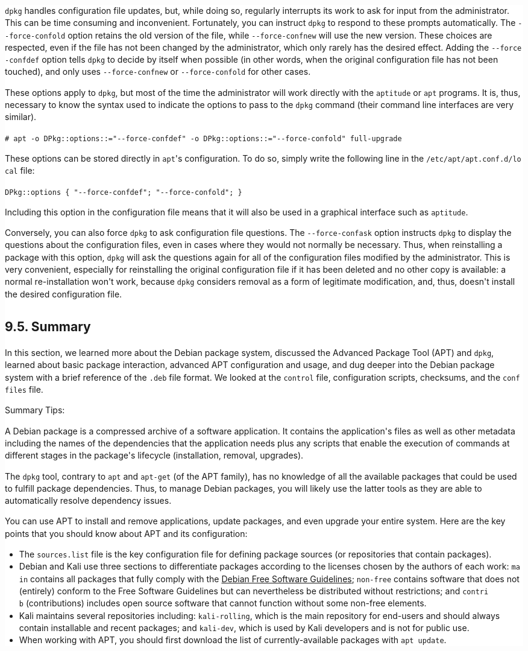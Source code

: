 `dpkg` handles configuration file updates, but, while doing so, regularly interrupts its work to ask for input from the administrator. This can be time consuming and inconvenient. Fortunately, you can instruct `dpkg` to respond to these prompts automatically. The `--force-confold` option retains the old version of the file, while `--force-confnew` will use the new version. These choices are respected, even if the file has not been changed by the administrator, which only rarely has the desired effect. Adding the `--force-confdef` option tells `dpkg` to decide by itself when possible (in other words, when the original configuration file has not been touched), and only uses `--force-confnew` or `--force-confold` for other cases.

These options apply to `dpkg`, but most of the time the administrator will work directly with the `aptitude` or `apt` programs. It is, thus, necessary to know the syntax used to indicate the options to pass to the `dpkg` command (their command line interfaces are very similar).

```
# apt -o DPkg::options::="--force-confdef" -o DPkg::options::="--force-confold" full-upgrade
```

These options can be stored directly in `apt`'s configuration. To do so, simply write the following line in the `/etc/apt/apt.conf.d/local` file:

```
DPkg::options { "--force-confdef"; "--force-confold"; }
```

Including this option in the configuration file means that it will also be used in a graphical interface such as `aptitude`.

Conversely, you can also force `dpkg` to ask configuration file questions. The `--force-confask` option instructs `dpkg` to display the questions about the configuration files, even in cases where they would not normally be necessary. Thus, when reinstalling a package with this option, `dpkg` will ask the questions again for all of the configuration files modified by the administrator. This is very convenient, especially for reinstalling the original configuration file if it has been deleted and no other copy is available: a normal re-installation won't work, because `dpkg` considers removal as a form of legitimate modification, and, thus, doesn't install the desired configuration file.

## 9.5. Summary

In this section, we learned more about the Debian package system, discussed the Advanced Package Tool (APT) and `dpkg`, learned about basic package interaction, advanced APT configuration and usage, and dug deeper into the Debian package system with a brief reference of the `.deb` file format. We looked at the `control` file, configuration scripts, checksums, and the `conffiles` file.

Summary Tips:

A Debian package is a compressed archive of a software application. It contains the application's files as well as other metadata including the names of the dependencies that the application needs plus any scripts that enable the execution of commands at different stages in the package's lifecycle (installation, removal, upgrades).

The `dpkg` tool, contrary to `apt` and `apt-get` (of the APT family), has no knowledge of all the available packages that could be used to fulfill package dependencies. Thus, to manage Debian packages, you will likely use the latter tools as they are able to automatically resolve dependency issues.

You can use APT to install and remove applications, update packages, and even upgrade your entire system. Here are the key points that you should know about APT and its configuration:

- The `sources.list` file is the key configuration file for defining package sources (or repositories that contain packages).
- Debian and Kali use three sections to differentiate packages according to the licenses chosen by the authors of each work: `main` contains all packages that fully comply with the [Debian Free Software Guidelines](https://www.debian.org/social_contract#guidelines); `non-free` contains software that does not (entirely) conform to the Free Software Guidelines but can nevertheless be distributed without restrictions; and `contrib` (contributions) includes open source software that cannot function without some non-free elements.
- Kali maintains several repositories including: `kali-rolling`, which is the main repository for end-users and should always contain installable and recent packages; and `kali-dev`, which is used by Kali developers and is not for public use.
- When working with APT, you should first download the list of currently-available packages with `apt update`.